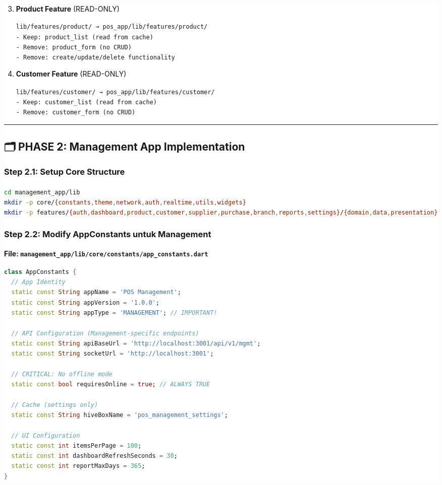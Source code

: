 3. **Product Feature** (READ-ONLY)
   ```
   lib/features/product/ → pos_app/lib/features/product/
   - Keep: product_list (read from cache)
   - Remove: product_form (no CRUD)
   - Remove: create/update/delete functionality
   ```

4. **Customer Feature** (READ-ONLY)
   ```
   lib/features/customer/ → pos_app/lib/features/customer/
   - Keep: customer_list (read from cache)
   - Remove: customer_form (no CRUD)
   ```

---

## 🗂️ PHASE 2: Management App Implementation

### Step 2.1: Setup Core Structure

```bash
cd management_app/lib
mkdir -p core/{constants,theme,network,auth,realtime,utils,widgets}
mkdir -p features/{auth,dashboard,product,customer,supplier,purchase,branch,reports,settings}/{domain,data,presentation}
```

### Step 2.2: Modify AppConstants untuk Management

**File: `management_app/lib/core/constants/app_constants.dart`**

```dart
class AppConstants {
  // App Identity
  static const String appName = 'POS Management';
  static const String appVersion = '1.0.0';
  static const String appType = 'MANAGEMENT'; // IMPORTANT!
  
  // API Configuration (Management-specific endpoints)
  static const String apiBaseUrl = 'http://localhost:3001/api/v1/mgmt';
  static const String socketUrl = 'http://localhost:3001';
  
  // CRITICAL: No offline mode
  static const bool requiresOnline = true; // ALWAYS TRUE
  
  // Cache (settings only)
  static const String hiveBoxName = 'pos_management_settings';
  
  // UI Configuration
  static const int itemsPerPage = 100;
  static const int dashboardRefreshSeconds = 30;
  static const int reportMaxDays = 365;
}
```
